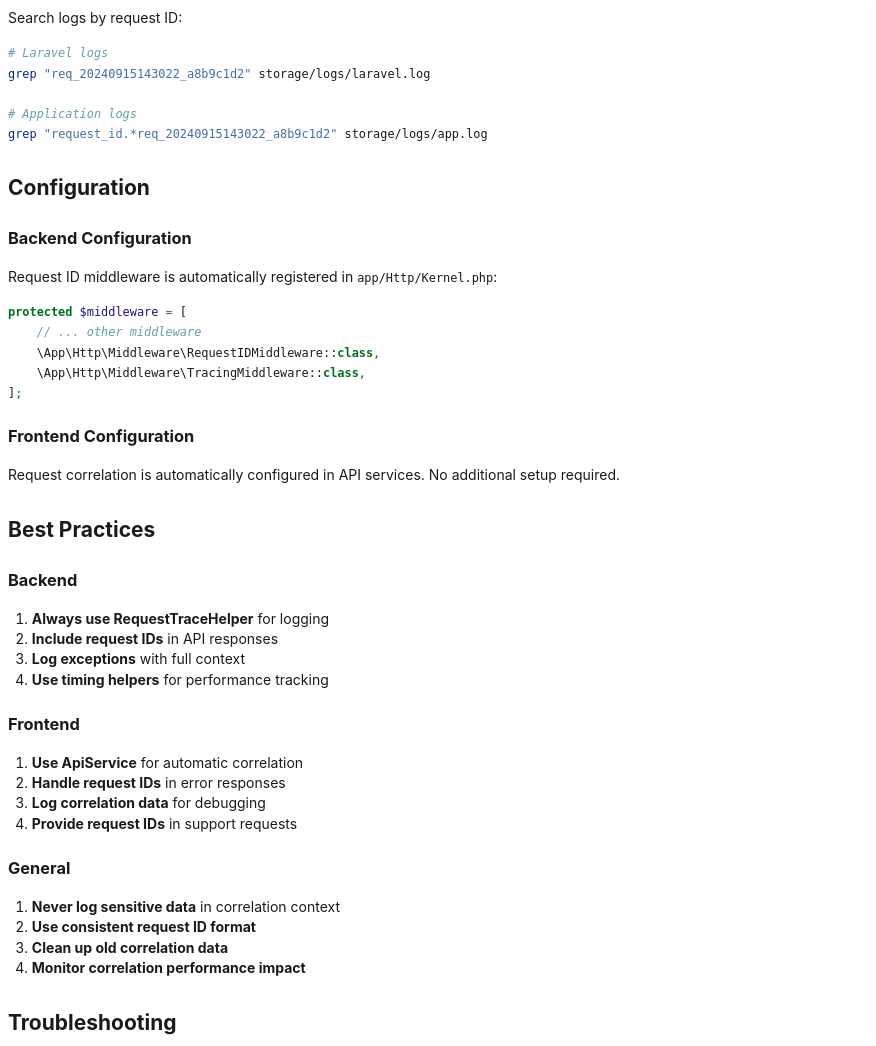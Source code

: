 Search logs by request ID:

```bash
# Laravel logs
grep "req_20240915143022_a8b9c1d2" storage/logs/laravel.log

# Application logs
grep "request_id.*req_20240915143022_a8b9c1d2" storage/logs/app.log
```

## Configuration

### Backend Configuration

Request ID middleware is automatically registered in `app/Http/Kernel.php`:

```php
protected $middleware = [
    // ... other middleware
    \App\Http\Middleware\RequestIDMiddleware::class,
    \App\Http\Middleware\TracingMiddleware::class,
];
```

### Frontend Configuration

Request correlation is automatically configured in API services. No additional setup required.

## Best Practices

### Backend

1. **Always use RequestTraceHelper** for logging
2. **Include request IDs** in API responses
3. **Log exceptions** with full context
4. **Use timing helpers** for performance tracking

### Frontend

1. **Use ApiService** for automatic correlation
2. **Handle request IDs** in error responses
3. **Log correlation data** for debugging
4. **Provide request IDs** in support requests

### General

1. **Never log sensitive data** in correlation context
2. **Use consistent request ID format**
3. **Clean up old correlation data**
4. **Monitor correlation performance impact**

## Troubleshooting
